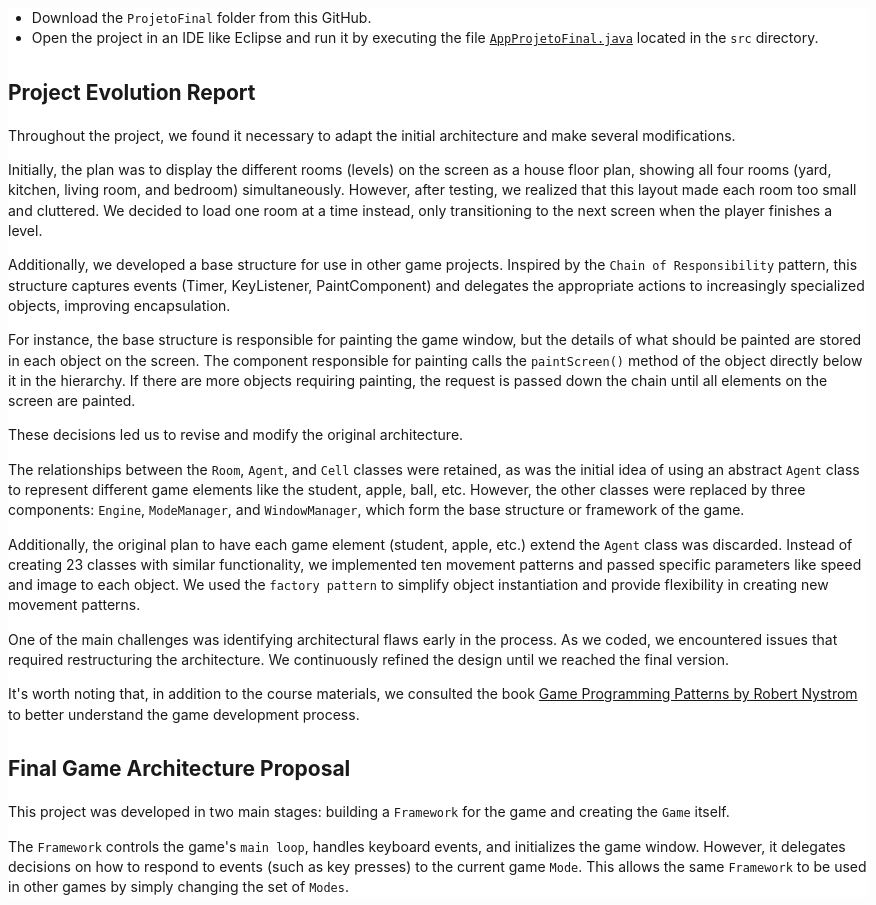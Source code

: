 * Download the `ProjetoFinal` folder from this GitHub.
* Open the project in an IDE like Eclipse and run it by executing the file [`AppProjetoFinal.java`](https://github.com/gabrielmelo00/OOP_Final_Projects/tree/master/Arcade%20Game%20Quarentenado/src/AppProjetoFinal.java) located in the `src` directory.

## Project Evolution Report

Throughout the project, we found it necessary to adapt the initial architecture and make several modifications.

Initially, the plan was to display the different rooms (levels) on the screen as a house floor plan, showing all four rooms (yard, kitchen, living room, and bedroom) simultaneously. However, after testing, we realized that this layout made each room too small and cluttered. We decided to load one room at a time instead, only transitioning to the next screen when the player finishes a level.

Additionally, we developed a base structure for use in other game projects. Inspired by the `Chain of Responsibility` pattern, this structure captures events (Timer, KeyListener, PaintComponent) and delegates the appropriate actions to increasingly specialized objects, improving encapsulation.

For instance, the base structure is responsible for painting the game window, but the details of what should be painted are stored in each object on the screen. The component responsible for painting calls the `paintScreen()` method of the object directly below it in the hierarchy. If there are more objects requiring painting, the request is passed down the chain until all elements on the screen are painted.

These decisions led us to revise and modify the original architecture.

The relationships between the `Room`, `Agent`, and `Cell` classes were retained, as was the initial idea of using an abstract `Agent` class to represent different game elements like the student, apple, ball, etc. However, the other classes were replaced by three components: `Engine`, `ModeManager`, and `WindowManager`, which form the base structure or framework of the game.

Additionally, the original plan to have each game element (student, apple, etc.) extend the `Agent` class was discarded. Instead of creating 23 classes with similar functionality, we implemented ten movement patterns and passed specific parameters like speed and image to each object. We used the `factory pattern` to simplify object instantiation and provide flexibility in creating new movement patterns.

One of the main challenges was identifying architectural flaws early in the process. As we coded, we encountered issues that required restructuring the architecture. We continuously refined the design until we reached the final version.

It's worth noting that, in addition to the course materials, we consulted the book [Game Programming Patterns by Robert Nystrom](https://gameprogrammingpatterns.com/contents.html) to better understand the game development process.

## Final Game Architecture Proposal

This project was developed in two main stages: building a `Framework` for the game and creating the `Game` itself.

The `Framework` controls the game's `main loop`, handles keyboard events, and initializes the game window. However, it delegates decisions on how to respond to events (such as key presses) to the current game `Mode`. This allows the same `Framework` to be used in other games by simply changing the set of `Modes`.
